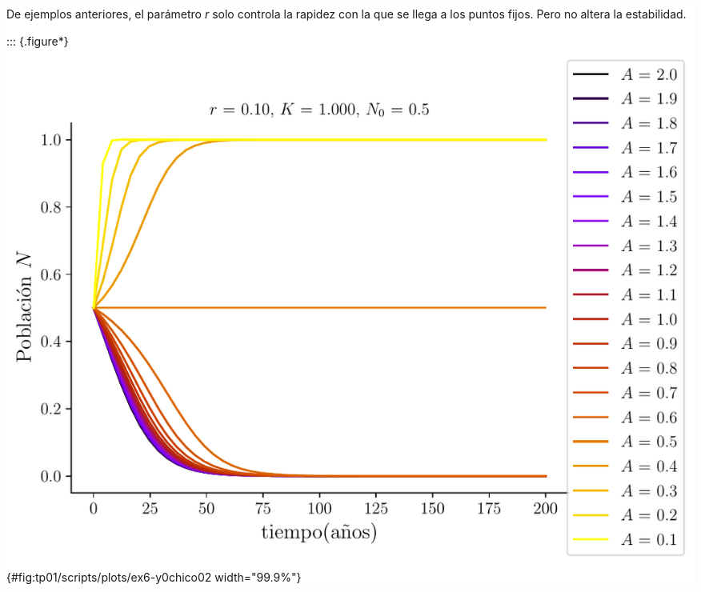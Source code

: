 De ejemplos anteriores, el parámetro $r$ solo controla la rapidez con la
que se llega a los puntos fijos. Pero no altera la estabilidad.

::: {.figure*}
![](tp01/scripts/plots/ex6-y0chico02.pdf){#fig:tp01/scripts/plots/ex6-y0chico02
width="99.9%"}
